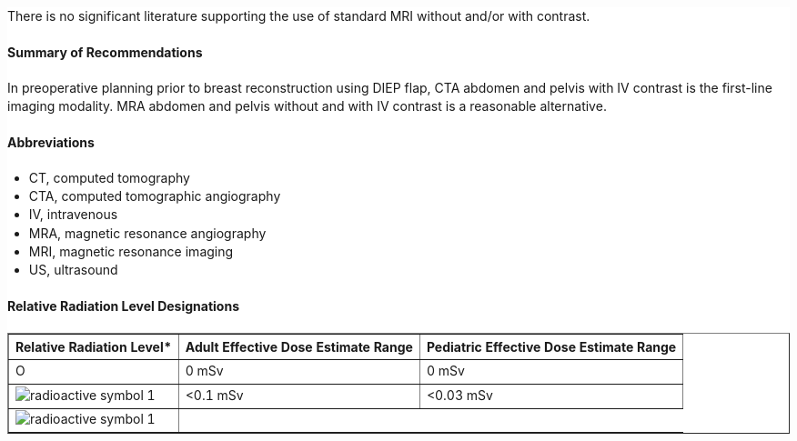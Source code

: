 
There is no significant literature supporting the use of standard MRI without and/or with contrast. 


####  Summary of Recommendations 


In preoperative planning prior to breast reconstruction using DIEP flap, CTA abdomen and pelvis with IV contrast is the first-line imaging modality. MRA abdomen and pelvis without and with IV contrast is a reasonable alternative. 


####  Abbreviations 


  * CT, computed tomography 
  * CTA, computed tomographic angiography 
  * IV, intravenous 
  * MRA, magnetic resonance angiography 
  * MRI, magnetic resonance imaging 
  * US, ultrasound 




####  Relative Radiation Level Designations 
<table border="1" cellpadding="5" cellspacing="3" summary="Table: Relative Radiation Level Definitions" width="80%">
 <thead>
  <tr>
   <th class="Center" scope="col" valign="top">
    Relative Radiation Level*
   </th>
   <th class="Center" scope="col" valign="top">
    Adult Effective Dose Estimate Range
   </th>
   <th class="Center" scope="col" valign="top">
    Pediatric Effective Dose Estimate Range
   </th>
  </tr>
 </thead>
 <tbody>
  <tr>
   <td class="Center" valign="top">
    O
   </td>
   <td class="Center" valign="top">
    0 mSv
   </td>
   <td class="Center" valign="top">
    0 mSv
   </td>
  </tr>
  <tr>
   <td class="Center" valign="top">
    <img alt="radioactive symbol 1" height="20" src="https://assets-cdn.github.com/images/icons/emoji/unicode/2622.png" width="20"/>
   </td>
   <td class="Center" valign="top">
    &lt;0.1 mSv
   </td>
   <td class="Center" valign="top">
    &lt;0.03 mSv
   </td>
  </tr>
  <tr>
   <td class="Center" valign="top">
    <img alt="radioactive symbol  1" height="20" src="https://assets-cdn.github.com/images/icons/emoji/unicode/2622.png" width="20"/>